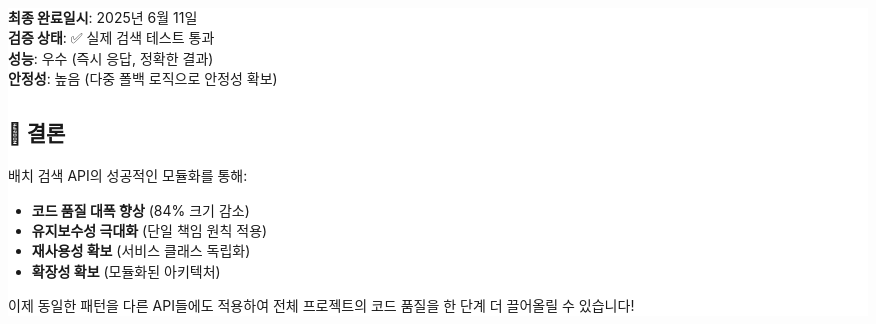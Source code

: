 
**최종 완료일시**: 2025년 6월 11일  
**검증 상태**: ✅ 실제 검색 테스트 통과  
**성능**: 우수 (즉시 응답, 정확한 결과)  
**안정성**: 높음 (다중 폴백 로직으로 안정성 확보)

## 🎯 결론

배치 검색 API의 성공적인 모듈화를 통해:
- **코드 품질 대폭 향상** (84% 크기 감소)
- **유지보수성 극대화** (단일 책임 원칙 적용)
- **재사용성 확보** (서비스 클래스 독립화)
- **확장성 확보** (모듈화된 아키텍처)

이제 동일한 패턴을 다른 API들에도 적용하여 전체 프로젝트의 코드 품질을 한 단계 더 끌어올릴 수 있습니다!
